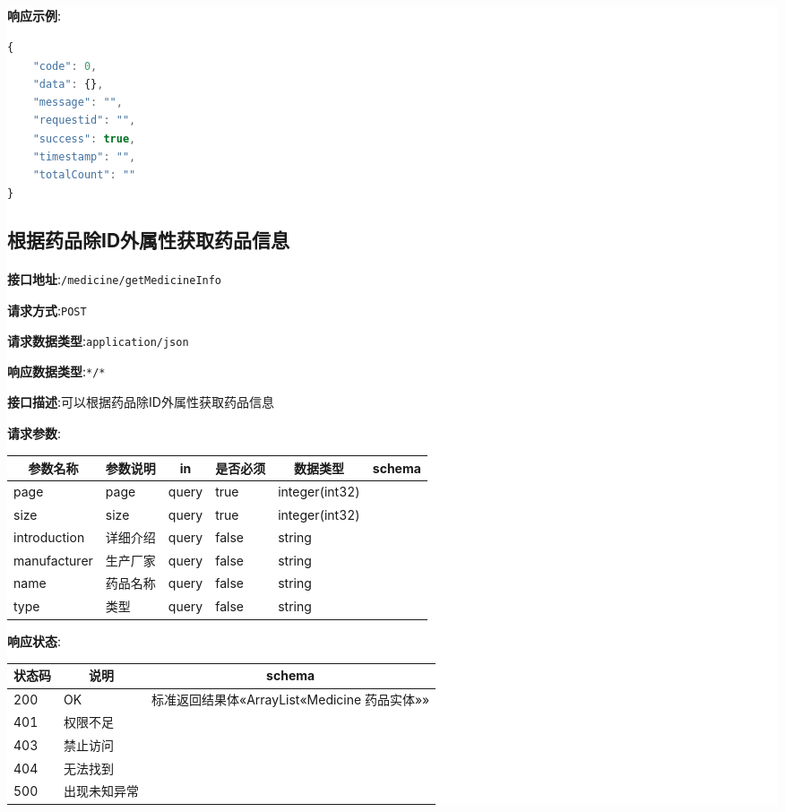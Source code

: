 
**响应示例**:
```javascript
{
	"code": 0,
	"data": {},
	"message": "",
	"requestid": "",
	"success": true,
	"timestamp": "",
	"totalCount": ""
}
```


## 根据药品除ID外属性获取药品信息


**接口地址**:`/medicine/getMedicineInfo`


**请求方式**:`POST`


**请求数据类型**:`application/json`


**响应数据类型**:`*/*`


**接口描述**:可以根据药品除ID外属性获取药品信息


**请求参数**:


| 参数名称 | 参数说明 | in    | 是否必须 | 数据类型 | schema |
| -------- | -------- | ----- | -------- | -------- | ------ |
|page|page|query|true|integer(int32)||
|size|size|query|true|integer(int32)||
|introduction|详细介绍|query|false|string||
|manufacturer|生产厂家|query|false|string||
|name|药品名称|query|false|string||
|type|类型|query|false|string||


**响应状态**:


| 状态码 | 说明 | schema |
| -------- | -------- | ----- |
|200|OK|标准返回结果体«ArrayList«Medicine 药品实体»»|
|401|权限不足||
|403|禁止访问||
|404|无法找到||
|500|出现未知异常||
